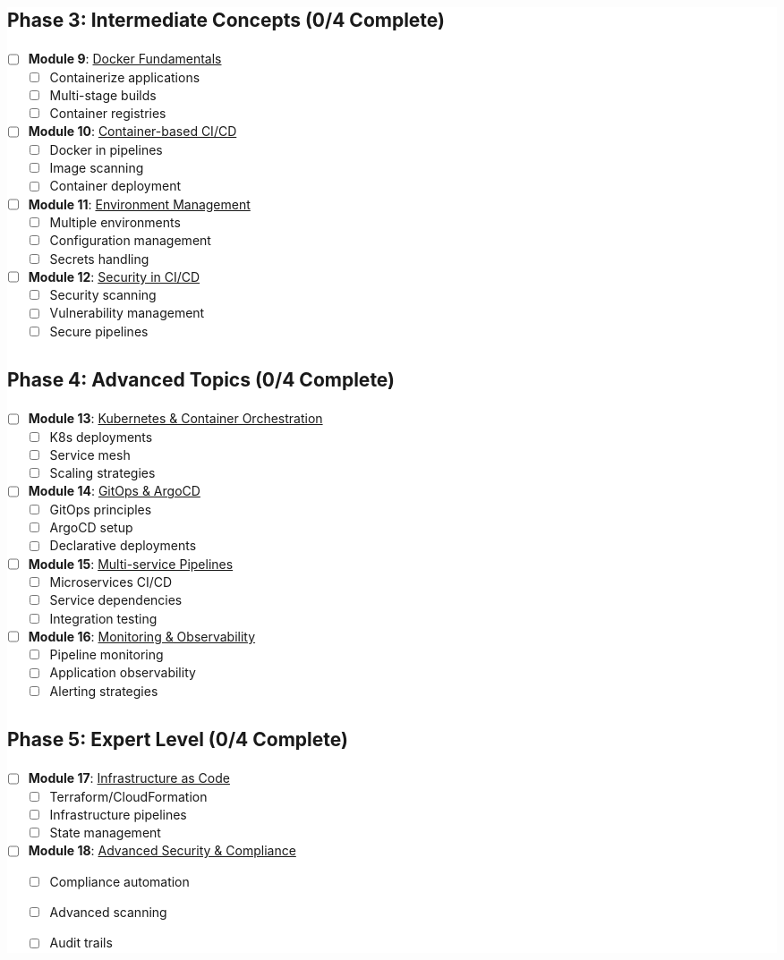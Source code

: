 ## Phase 3: Intermediate Concepts (0/4 Complete)

- [ ] **Module 9**: [Docker Fundamentals](./03-intermediate/01-docker-basics.md)
  - [ ] Containerize applications
  - [ ] Multi-stage builds
  - [ ] Container registries
  
- [ ] **Module 10**: [Container-based CI/CD](./03-intermediate/02-container-cicd.md)
  - [ ] Docker in pipelines
  - [ ] Image scanning
  - [ ] Container deployment
  
- [ ] **Module 11**: [Environment Management](./03-intermediate/03-environments.md)
  - [ ] Multiple environments
  - [ ] Configuration management
  - [ ] Secrets handling
  
- [ ] **Module 12**: [Security in CI/CD](./03-intermediate/04-security.md)
  - [ ] Security scanning
  - [ ] Vulnerability management
  - [ ] Secure pipelines

## Phase 4: Advanced Topics (0/4 Complete)

- [ ] **Module 13**: [Kubernetes & Container Orchestration](./04-advanced/01-kubernetes.md)
  - [ ] K8s deployments
  - [ ] Service mesh
  - [ ] Scaling strategies
  
- [ ] **Module 14**: [GitOps & ArgoCD](./04-advanced/02-gitops.md)
  - [ ] GitOps principles
  - [ ] ArgoCD setup
  - [ ] Declarative deployments
  
- [ ] **Module 15**: [Multi-service Pipelines](./04-advanced/03-microservices.md)
  - [ ] Microservices CI/CD
  - [ ] Service dependencies
  - [ ] Integration testing
  
- [ ] **Module 16**: [Monitoring & Observability](./04-advanced/04-monitoring.md)
  - [ ] Pipeline monitoring
  - [ ] Application observability
  - [ ] Alerting strategies

## Phase 5: Expert Level (0/4 Complete)

- [ ] **Module 17**: [Infrastructure as Code](./05-expert/01-infrastructure-as-code.md)
  - [ ] Terraform/CloudFormation
  - [ ] Infrastructure pipelines
  - [ ] State management
  
- [ ] **Module 18**: [Advanced Security & Compliance](./05-expert/02-security-compliance.md)
  - [ ] Compliance automation
  - [ ] Advanced scanning
  - [ ] Audit trails
  